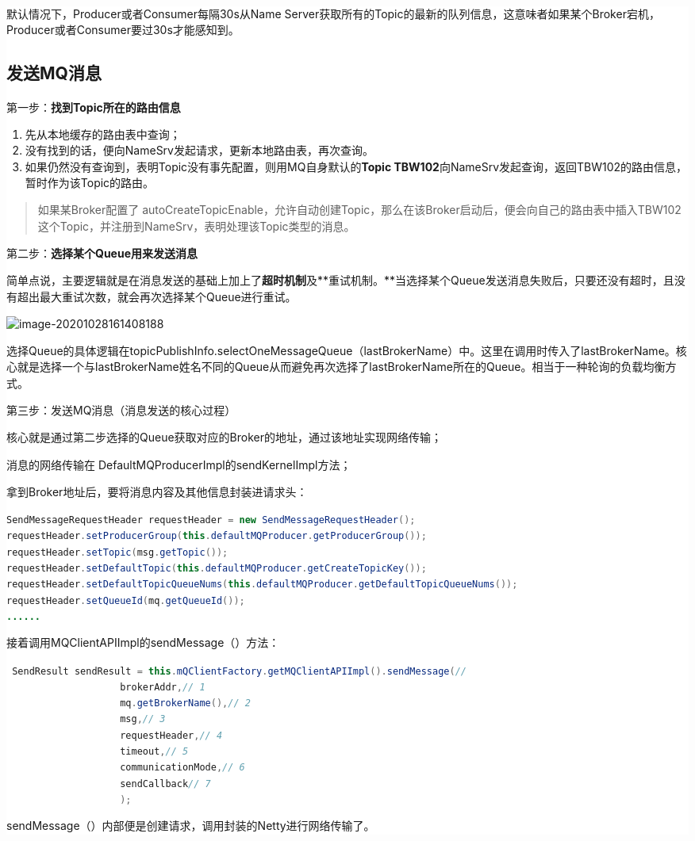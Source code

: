 默认情况下，Producer或者Consumer每隔30s从Name Server获取所有的Topic的最新的队列信息，这意味者如果某个Broker宕机，Producer或者Consumer要过30s才能感知到。



## 发送MQ消息

第一步：**找到Topic所在的路由信息**

1. 先从本地缓存的路由表中查询；
2. 没有找到的话，便向NameSrv发起请求，更新本地路由表，再次查询。
3. 如果仍然没有查询到，表明Topic没有事先配置，则用MQ自身默认的**Topic TBW102**向NameSrv发起查询，返回TBW102的路由信息，暂时作为该Topic的路由。

>如果某Broker配置了 autoCreateTopicEnable，允许自动创建Topic，那么在该Broker启动后，便会向自己的路由表中插入TBW102这个Topic，并注册到NameSrv，表明处理该Topic类型的消息。

第二步：**选择某个Queue用来发送消息**

简单点说，主要逻辑就是在消息发送的基础上加上了**超时机制**及**重试机制。**当选择某个Queue发送消息失败后，只要还没有超时，且没有超出最大重试次数，就会再次选择某个Queue进行重试。

![image-20201028161408188](C:\Users\Administrator\AppData\Roaming\Typora\typora-user-images\image-20201028161408188.png)

选择Queue的具体逻辑在topicPublishInfo.selectOneMessageQueue（lastBrokerName）中。这里在调用时传入了lastBrokerName。核心就是选择一个与lastBrokerName姓名不同的Queue从而避免再次选择了lastBrokerName所在的Queue。相当于一种轮询的负载均衡方式。

第三步：发送MQ消息（消息发送的核心过程）

核心就是通过第二步选择的Queue获取对应的Broker的地址，通过该地址实现网络传输；

消息的网络传输在 DefaultMQProducerImpl的sendKernelImpl方法；

拿到Broker地址后，要将消息内容及其他信息封装进请求头：

```java
SendMessageRequestHeader requestHeader = new SendMessageRequestHeader();
requestHeader.setProducerGroup(this.defaultMQProducer.getProducerGroup());
requestHeader.setTopic(msg.getTopic());
requestHeader.setDefaultTopic(this.defaultMQProducer.getCreateTopicKey());
requestHeader.setDefaultTopicQueueNums(this.defaultMQProducer.getDefaultTopicQueueNums());
requestHeader.setQueueId(mq.getQueueId());
......
```

接着调用MQClientAPIImpl的sendMessage（）方法：

```java
 SendResult sendResult = this.mQClientFactory.getMQClientAPIImpl().sendMessage(//
                    brokerAddr,// 1
                    mq.getBrokerName(),// 2
                    msg,// 3
                    requestHeader,// 4
                    timeout,// 5
                    communicationMode,// 6
                    sendCallback// 7
                    );
```

sendMessage（）内部便是创建请求，调用封装的Netty进行网络传输了。
